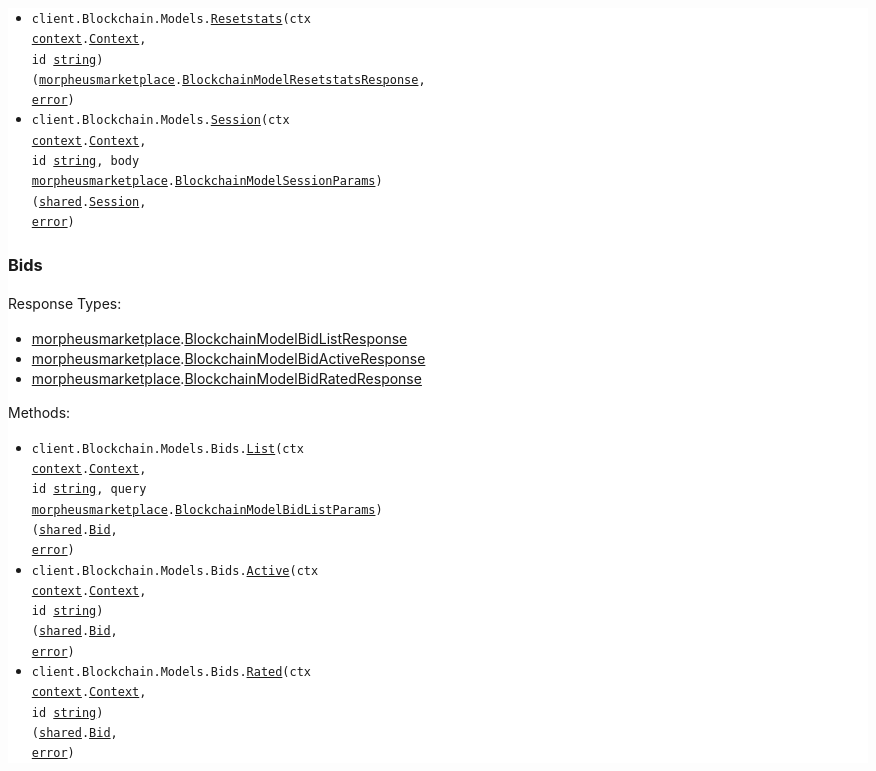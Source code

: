 - <code title="post /blockchain/models/{id}/resetstats">client.Blockchain.Models.<a href="https://pkg.go.dev/github.com/stainless-sdks/morpheus-marketplace-go#BlockchainModelService.Resetstats">Resetstats</a>(ctx <a href="https://pkg.go.dev/context">context</a>.<a href="https://pkg.go.dev/context#Context">Context</a>, id <a href="https://pkg.go.dev/builtin#string">string</a>) (<a href="https://pkg.go.dev/github.com/stainless-sdks/morpheus-marketplace-go">morpheusmarketplace</a>.<a href="https://pkg.go.dev/github.com/stainless-sdks/morpheus-marketplace-go#BlockchainModelResetstatsResponse">BlockchainModelResetstatsResponse</a>, <a href="https://pkg.go.dev/builtin#error">error</a>)</code>
- <code title="post /blockchain/models/{id}/session">client.Blockchain.Models.<a href="https://pkg.go.dev/github.com/stainless-sdks/morpheus-marketplace-go#BlockchainModelService.Session">Session</a>(ctx <a href="https://pkg.go.dev/context">context</a>.<a href="https://pkg.go.dev/context#Context">Context</a>, id <a href="https://pkg.go.dev/builtin#string">string</a>, body <a href="https://pkg.go.dev/github.com/stainless-sdks/morpheus-marketplace-go">morpheusmarketplace</a>.<a href="https://pkg.go.dev/github.com/stainless-sdks/morpheus-marketplace-go#BlockchainModelSessionParams">BlockchainModelSessionParams</a>) (<a href="https://pkg.go.dev/github.com/stainless-sdks/morpheus-marketplace-go/shared">shared</a>.<a href="https://pkg.go.dev/github.com/stainless-sdks/morpheus-marketplace-go/shared#Session">Session</a>, <a href="https://pkg.go.dev/builtin#error">error</a>)</code>

### Bids

Response Types:

- <a href="https://pkg.go.dev/github.com/stainless-sdks/morpheus-marketplace-go">morpheusmarketplace</a>.<a href="https://pkg.go.dev/github.com/stainless-sdks/morpheus-marketplace-go#BlockchainModelBidListResponse">BlockchainModelBidListResponse</a>
- <a href="https://pkg.go.dev/github.com/stainless-sdks/morpheus-marketplace-go">morpheusmarketplace</a>.<a href="https://pkg.go.dev/github.com/stainless-sdks/morpheus-marketplace-go#BlockchainModelBidActiveResponse">BlockchainModelBidActiveResponse</a>
- <a href="https://pkg.go.dev/github.com/stainless-sdks/morpheus-marketplace-go">morpheusmarketplace</a>.<a href="https://pkg.go.dev/github.com/stainless-sdks/morpheus-marketplace-go#BlockchainModelBidRatedResponse">BlockchainModelBidRatedResponse</a>

Methods:

- <code title="get /blockchain/models/{id}/bids">client.Blockchain.Models.Bids.<a href="https://pkg.go.dev/github.com/stainless-sdks/morpheus-marketplace-go#BlockchainModelBidService.List">List</a>(ctx <a href="https://pkg.go.dev/context">context</a>.<a href="https://pkg.go.dev/context#Context">Context</a>, id <a href="https://pkg.go.dev/builtin#string">string</a>, query <a href="https://pkg.go.dev/github.com/stainless-sdks/morpheus-marketplace-go">morpheusmarketplace</a>.<a href="https://pkg.go.dev/github.com/stainless-sdks/morpheus-marketplace-go#BlockchainModelBidListParams">BlockchainModelBidListParams</a>) (<a href="https://pkg.go.dev/github.com/stainless-sdks/morpheus-marketplace-go/shared">shared</a>.<a href="https://pkg.go.dev/github.com/stainless-sdks/morpheus-marketplace-go/shared#Bid">Bid</a>, <a href="https://pkg.go.dev/builtin#error">error</a>)</code>
- <code title="get /blockchain/models/{id}/bids/active">client.Blockchain.Models.Bids.<a href="https://pkg.go.dev/github.com/stainless-sdks/morpheus-marketplace-go#BlockchainModelBidService.Active">Active</a>(ctx <a href="https://pkg.go.dev/context">context</a>.<a href="https://pkg.go.dev/context#Context">Context</a>, id <a href="https://pkg.go.dev/builtin#string">string</a>) (<a href="https://pkg.go.dev/github.com/stainless-sdks/morpheus-marketplace-go/shared">shared</a>.<a href="https://pkg.go.dev/github.com/stainless-sdks/morpheus-marketplace-go/shared#Bid">Bid</a>, <a href="https://pkg.go.dev/builtin#error">error</a>)</code>
- <code title="get /blockchain/models/{id}/bids/rated">client.Blockchain.Models.Bids.<a href="https://pkg.go.dev/github.com/stainless-sdks/morpheus-marketplace-go#BlockchainModelBidService.Rated">Rated</a>(ctx <a href="https://pkg.go.dev/context">context</a>.<a href="https://pkg.go.dev/context#Context">Context</a>, id <a href="https://pkg.go.dev/builtin#string">string</a>) (<a href="https://pkg.go.dev/github.com/stainless-sdks/morpheus-marketplace-go/shared">shared</a>.<a href="https://pkg.go.dev/github.com/stainless-sdks/morpheus-marketplace-go/shared#Bid">Bid</a>, <a href="https://pkg.go.dev/builtin#error">error</a>)</code>

